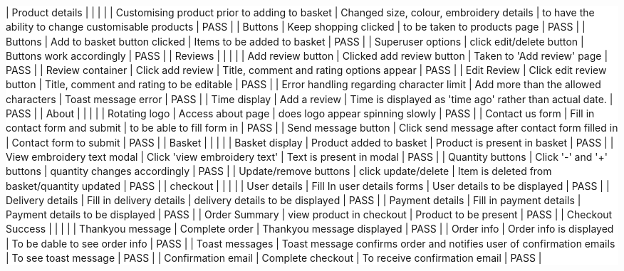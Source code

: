 | Product details                               |                                                                       |                                                             |        |
| Customising product prior to adding to basket | Changed size, colour, embroidery details                              | to have the ability to change customisable products         | PASS   |
| Buttons                                       | Keep shopping clicked                                                 | to be taken to products page                                | PASS   |
| Buttons                                       | Add to basket button clicked                                          | Items to be added to basket                                 | PASS   |
| Superuser options                             | click edit/delete button                                              | Buttons work accordingly                                    | PASS   |
| Reviews                                       |                                                                       |                                                             |        |
| Add review button                             | Clicked add review button                                             | Taken to 'Add review' page                                  | PASS   |
| Review container                              | Click add review                                                      | Title, comment and rating options appear                    | PASS   |
| Edit Review                                   | Click edit review button                                              | Title, comment and rating to be editable                    | PASS   |
| Error handling regarding character limit      | Add more than the allowed characters                                  | Toast message error                                         | PASS   |
| Time display                                  | Add a review                                                          | Time is displayed as 'time ago' rather than actual date.    | PASS   |
| About                                         |                                                                       |                                                             |        |
| Rotating logo                                 | Access about page                                                     | does logo appear spinning slowly                            | PASS   |
| Contact us form                               | Fill in contact form and submit                                       | to be able to fill form in                                  | PASS   |
| Send message button                           | Click send message after contact form filled in                       | Contact form to submit                                      | PASS   |
| Basket                                        |                                                                       |                                                             |        |
| Basket display                                | Product added to basket                                               | Product is present in basket                                | PASS   |
| View embroidery text modal                    | Click 'view embroidery text'                                          | Text is present in modal                                    | PASS   |
| Quantity buttons                              | Click '-' and '+' buttons                                             | quantity changes accordingly                                | PASS   |
| Update/remove buttons                         | click update/delete                                                   | Item is deleted from basket/quantity updated                | PASS   |
| checkout                                      |                                                                       |                                                             |        |
| User details                                  | Fill In user details forms                                            | User details to be displayed                                | PASS   |
| Delivery details                              | Fill in delivery details                                              | delivery details to be displayed                            | PASS   |
| Payment details                               | Fill in payment details                                               | Payment details to be displayed                             | PASS   |
| Order Summary                                 | view product in checkout                                              | Product to be present                                       | PASS   |
| Checkout Success                              |                                                                       |                                                             |        |
| Thankyou message                              | Complete order                                                        | Thankyou message displayed                                  | PASS   |
| Order info                                    | Order info is displayed                                               | To be dable to see order info                               | PASS   |
| Toast messages                                | Toast message confirms order and notifies user of confirmation emails | To see toast message                                        | PASS   |
| Confirmation email                            | Complete checkout                                                     | To receive confirmation email                               | PASS   |

